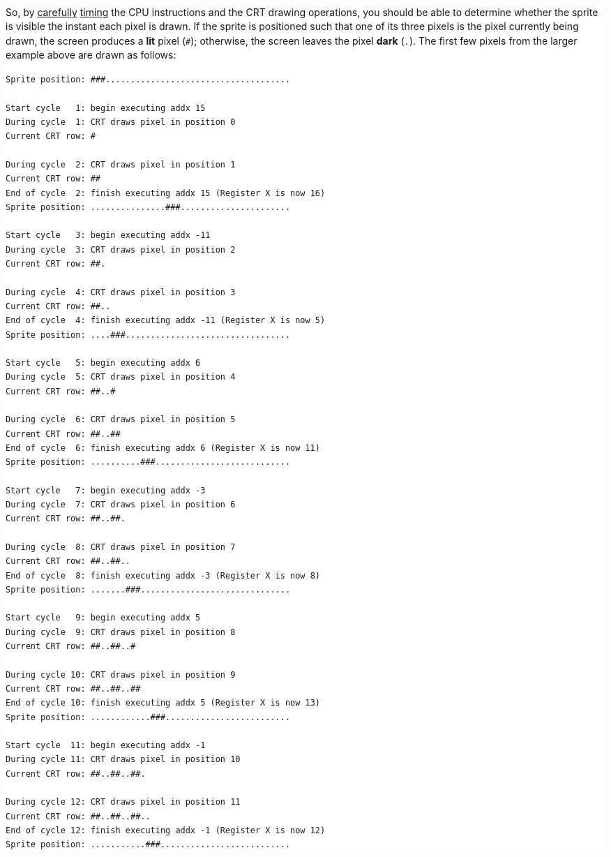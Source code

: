 So, by [carefully](https://en.wikipedia.org/wiki/Racing_the_Beam) [timing](https://www.youtube.com/watch?v=sJFnWZH5FXc) the CPU instructions and the CRT drawing operations, you should be able to determine whether the sprite is visible the instant each pixel is drawn. If the sprite is positioned such that one of its three pixels is the pixel currently being drawn, the screen produces a **lit** pixel (`#`); otherwise, the screen leaves the pixel **dark** (`.`).
The first few pixels from the larger example above are drawn as follows:

```
Sprite position: ###.....................................

Start cycle   1: begin executing addx 15
During cycle  1: CRT draws pixel in position 0
Current CRT row: #

During cycle  2: CRT draws pixel in position 1
Current CRT row: ##
End of cycle  2: finish executing addx 15 (Register X is now 16)
Sprite position: ...............###......................

Start cycle   3: begin executing addx -11
During cycle  3: CRT draws pixel in position 2
Current CRT row: ##.

During cycle  4: CRT draws pixel in position 3
Current CRT row: ##..
End of cycle  4: finish executing addx -11 (Register X is now 5)
Sprite position: ....###.................................

Start cycle   5: begin executing addx 6
During cycle  5: CRT draws pixel in position 4
Current CRT row: ##..#

During cycle  6: CRT draws pixel in position 5
Current CRT row: ##..##
End of cycle  6: finish executing addx 6 (Register X is now 11)
Sprite position: ..........###...........................

Start cycle   7: begin executing addx -3
During cycle  7: CRT draws pixel in position 6
Current CRT row: ##..##.

During cycle  8: CRT draws pixel in position 7
Current CRT row: ##..##..
End of cycle  8: finish executing addx -3 (Register X is now 8)
Sprite position: .......###..............................

Start cycle   9: begin executing addx 5
During cycle  9: CRT draws pixel in position 8
Current CRT row: ##..##..#

During cycle 10: CRT draws pixel in position 9
Current CRT row: ##..##..##
End of cycle 10: finish executing addx 5 (Register X is now 13)
Sprite position: ............###.........................

Start cycle  11: begin executing addx -1
During cycle 11: CRT draws pixel in position 10
Current CRT row: ##..##..##.

During cycle 12: CRT draws pixel in position 11
Current CRT row: ##..##..##..
End of cycle 12: finish executing addx -1 (Register X is now 12)
Sprite position: ...........###..........................

```